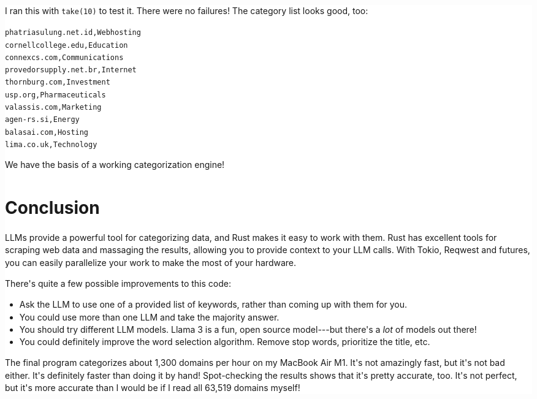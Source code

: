 I ran this with `take(10)` to test it. There were no failures! The category list looks good, too:

```csv
phatriasulung.net.id,Webhosting
cornellcollege.edu,Education
connexcs.com,Communications
provedorsupply.net.br,Internet
thornburg.com,Investment
usp.org,Pharmaceuticals
valassis.com,Marketing
agen-rs.si,Energy
balasai.com,Hosting
lima.co.uk,Technology
```

We have the basis of a working categorization engine!

# Conclusion

LLMs provide a powerful tool for categorizing data, and Rust makes it easy to
work with them. Rust has excellent tools for scraping web data and massaging
the results, allowing you to provide context to your LLM calls. With Tokio, Reqwest
and futures, you can easily parallelize your work to make the most of your
hardware.

There's quite a few possible improvements to this code:

* Ask the LLM to use one of a provided list of keywords, rather than coming up with them for you.
* You could use more than one LLM and take the majority answer.
* You should try different LLM models. Llama 3 is a fun, open source model---but there's a *lot* of models out there!
* You could definitely improve the word selection algorithm. Remove stop words, prioritize the title, etc.

The final program categorizes about 1,300 domains per hour on my MacBook Air M1. It's not
amazingly fast, but it's not bad either. It's definitely faster than doing it by hand! 
Spot-checking the results shows that it's pretty accurate, too. It's not perfect, but it's
more accurate than I would be if I read all 63,519 domains myself!
